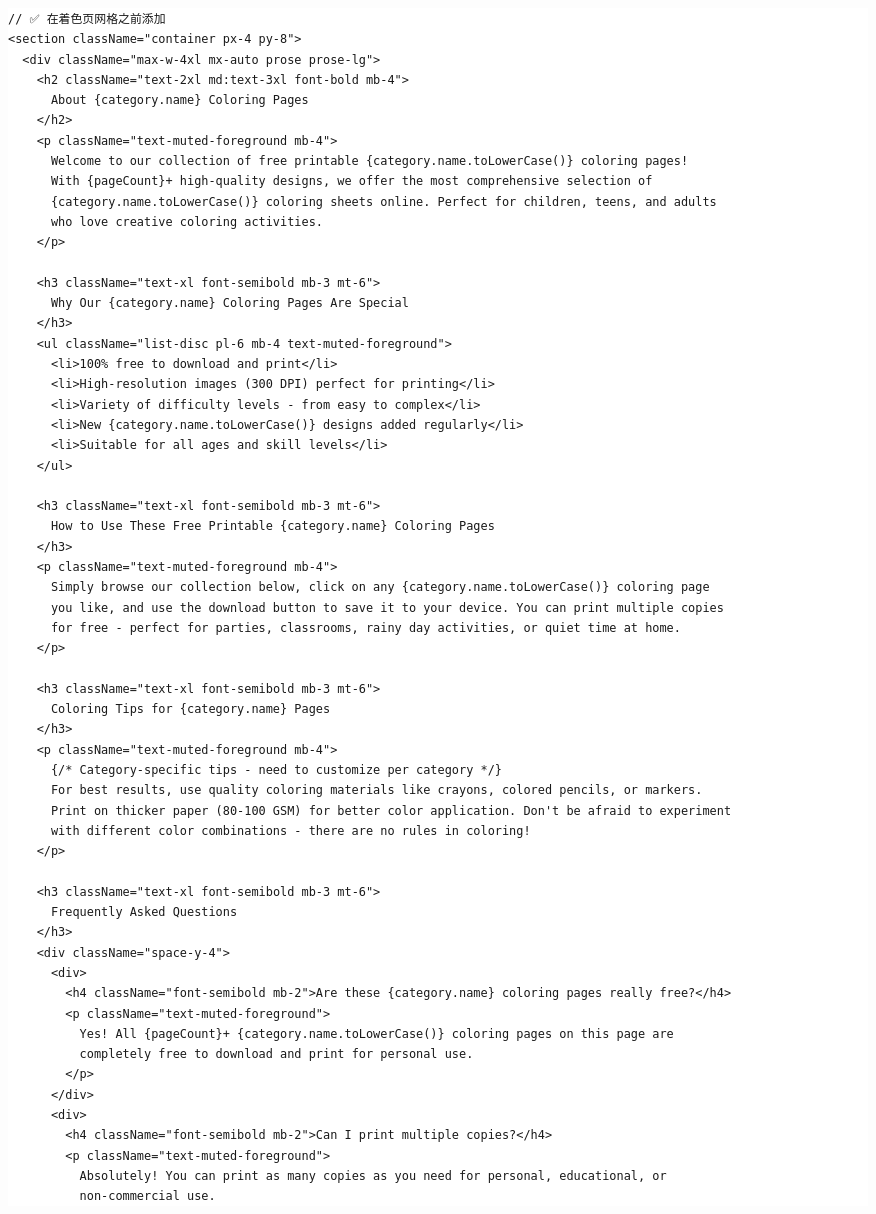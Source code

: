 ```tsx
// ✅ 在着色页网格之前添加
<section className="container px-4 py-8">
  <div className="max-w-4xl mx-auto prose prose-lg">
    <h2 className="text-2xl md:text-3xl font-bold mb-4">
      About {category.name} Coloring Pages
    </h2>
    <p className="text-muted-foreground mb-4">
      Welcome to our collection of free printable {category.name.toLowerCase()} coloring pages! 
      With {pageCount}+ high-quality designs, we offer the most comprehensive selection of 
      {category.name.toLowerCase()} coloring sheets online. Perfect for children, teens, and adults 
      who love creative coloring activities.
    </p>

    <h3 className="text-xl font-semibold mb-3 mt-6">
      Why Our {category.name} Coloring Pages Are Special
    </h3>
    <ul className="list-disc pl-6 mb-4 text-muted-foreground">
      <li>100% free to download and print</li>
      <li>High-resolution images (300 DPI) perfect for printing</li>
      <li>Variety of difficulty levels - from easy to complex</li>
      <li>New {category.name.toLowerCase()} designs added regularly</li>
      <li>Suitable for all ages and skill levels</li>
    </ul>

    <h3 className="text-xl font-semibold mb-3 mt-6">
      How to Use These Free Printable {category.name} Coloring Pages
    </h3>
    <p className="text-muted-foreground mb-4">
      Simply browse our collection below, click on any {category.name.toLowerCase()} coloring page 
      you like, and use the download button to save it to your device. You can print multiple copies 
      for free - perfect for parties, classrooms, rainy day activities, or quiet time at home.
    </p>

    <h3 className="text-xl font-semibold mb-3 mt-6">
      Coloring Tips for {category.name} Pages
    </h3>
    <p className="text-muted-foreground mb-4">
      {/* Category-specific tips - need to customize per category */}
      For best results, use quality coloring materials like crayons, colored pencils, or markers. 
      Print on thicker paper (80-100 GSM) for better color application. Don't be afraid to experiment 
      with different color combinations - there are no rules in coloring!
    </p>

    <h3 className="text-xl font-semibold mb-3 mt-6">
      Frequently Asked Questions
    </h3>
    <div className="space-y-4">
      <div>
        <h4 className="font-semibold mb-2">Are these {category.name} coloring pages really free?</h4>
        <p className="text-muted-foreground">
          Yes! All {pageCount}+ {category.name.toLowerCase()} coloring pages on this page are 
          completely free to download and print for personal use.
        </p>
      </div>
      <div>
        <h4 className="font-semibold mb-2">Can I print multiple copies?</h4>
        <p className="text-muted-foreground">
          Absolutely! You can print as many copies as you need for personal, educational, or 
          non-commercial use.
```
